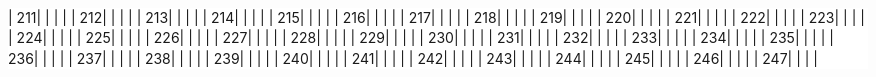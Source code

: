 |  211|           |           |           |
|  212|           |           |           |
|  213|           |           |           |
|  214|           |           |           |
|  215|           |           |           |
|  216|           |           |           |
|  217|           |           |           |
|  218|           |           |           |
|  219|           |           |           |
|  220|           |           |           |
|  221|           |           |           |
|  222|           |           |           |
|  223|           |           |           |
|  224|           |           |           |
|  225|           |           |           |
|  226|           |           |           |
|  227|           |           |           |
|  228|           |           |           |
|  229|           |           |           |
|  230|           |           |           |
|  231|           |           |           |
|  232|           |           |           |
|  233|           |           |           |
|  234|           |           |           |
|  235|           |           |           |
|  236|           |           |           |
|  237|           |           |           |
|  238|           |           |           |
|  239|           |           |           |
|  240|           |           |           |
|  241|           |           |           |
|  242|           |           |           |
|  243|           |           |           |
|  244|           |           |           |
|  245|           |           |           |
|  246|           |           |           |
|  247|           |           |           |